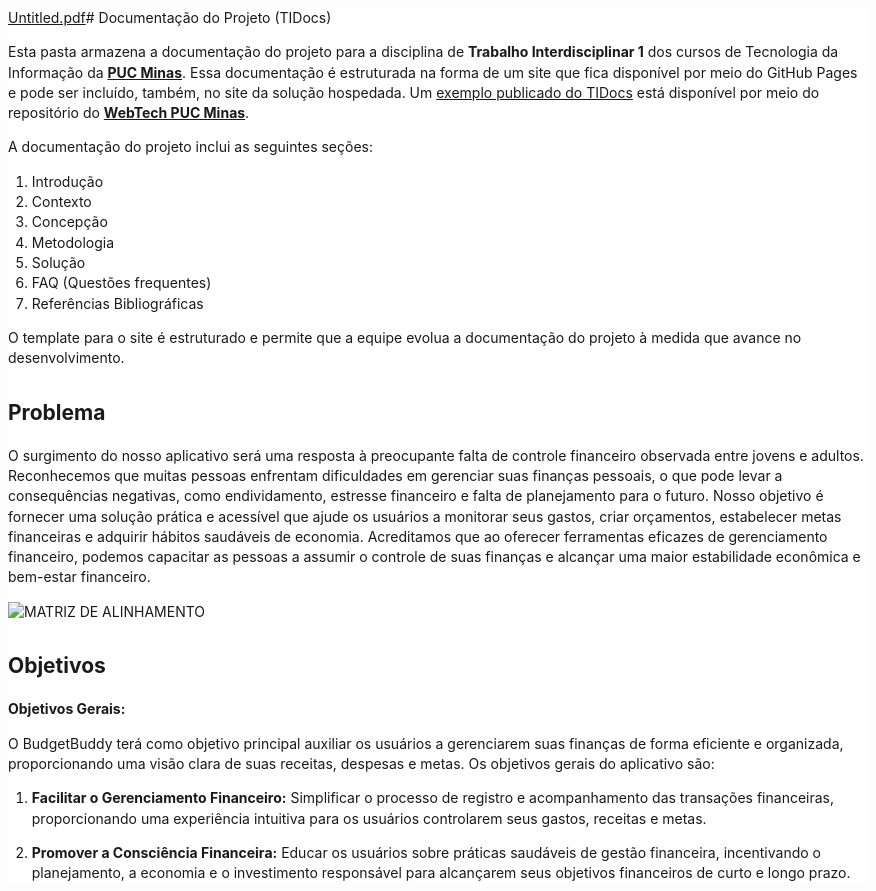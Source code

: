 [Untitled.pdf](https://github.com/ICEI-PUC-Minas-PMGES-TI/pmg-es-2024-1-ti1-2010200-budget_buddy/files/14898097/Untitled.pdf)# Documentação do Projeto (TIDocs)

Esta pasta armazena a documentação do projeto para a disciplina de **Trabalho Interdisciplinar 1** dos cursos de Tecnologia da Informação da **[PUC Minas](https://pucminas.br)**. Essa documentação é estruturada na forma de um site que fica disponível por meio do GitHub Pages e pode ser incluído, também, no site da solução hospedada. Um [exemplo publicado do TIDocs](https://webtech-puc-minas.github.io/ti1-template/) está disponível por meio do repositório do **[WebTech PUC Minas](https://github.com/webtech-pucminas)**.

A documentação do projeto inclui as seguintes seções:

1. Introdução
2. Contexto
3. Concepção
4. Metodologia
5. Solução
6. FAQ (Questões frequentes)
7. Referências Bibliográficas

O template para o site é estruturado e permite que a equipe evolua a documentação do projeto à medida que avance no desenvolvimento.

## Problema

O surgimento do nosso aplicativo será uma resposta à preocupante falta de controle financeiro observada entre jovens e adultos. Reconhecemos que muitas pessoas enfrentam dificuldades em gerenciar suas finanças pessoais, o que pode levar a consequências negativas, como endividamento, estresse financeiro e falta de planejamento para o futuro. Nosso objetivo é fornecer uma solução prática e acessível que ajude os usuários a monitorar seus gastos, criar orçamentos, estabelecer metas financeiras e adquirir hábitos saudáveis de economia. Acreditamos que ao oferecer ferramentas eficazes de gerenciamento financeiro, podemos capacitar as pessoas a assumir o controle de suas finanças e alcançar uma maior estabilidade econômica e bem-estar financeiro.




![MATRIZ DE ALINHAMENTO](https://github.com/ICEI-PUC-Minas-PMGES-TI/pmg-es-2024-1-ti1-2010200-budget_buddy/assets/160637977/5f32e21b-f886-4eaf-aead-200155e60d88)


## Objetivos

**Objetivos Gerais:**

O BudgetBuddy terá como objetivo principal auxiliar os usuários a gerenciarem suas finanças de forma eficiente e organizada, proporcionando uma visão clara de suas receitas, despesas e metas. Os objetivos gerais do aplicativo são:

1. **Facilitar o Gerenciamento Financeiro:** Simplificar o processo de registro e acompanhamento das transações financeiras, proporcionando uma experiência intuitiva para os usuários controlarem seus gastos, receitas e metas.

2. **Promover a Consciência Financeira:** Educar os usuários sobre práticas saudáveis de gestão financeira, incentivando o planejamento, a economia e o investimento responsável para alcançarem seus objetivos financeiros de curto e longo prazo.
